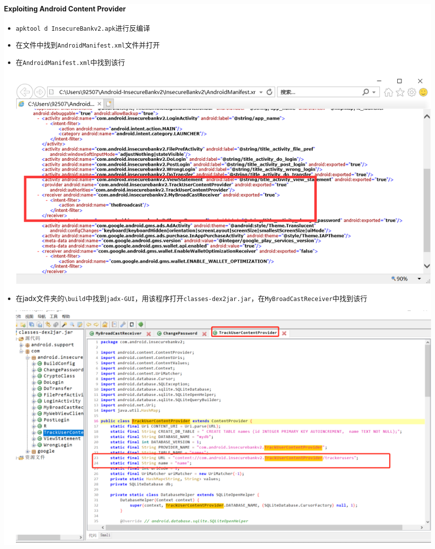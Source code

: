 #### Exploiting Android Content Provider

- `apktool d InsecureBankv2.apk`进行反编译 

-  在文件中找到`AndroidManifest.xml`文件并打开  

- 在`AndroidManifest.xml`中找到该行

  ![xml](img/xml3.png)  


- 在jadx文件夹的`\build`中找到`jadx-GUI`，用该程序打开`classes-dex2jar.jar`，在`MyBroadCastReceiver`中找到该行  

  ![param](img/param1.png)  
